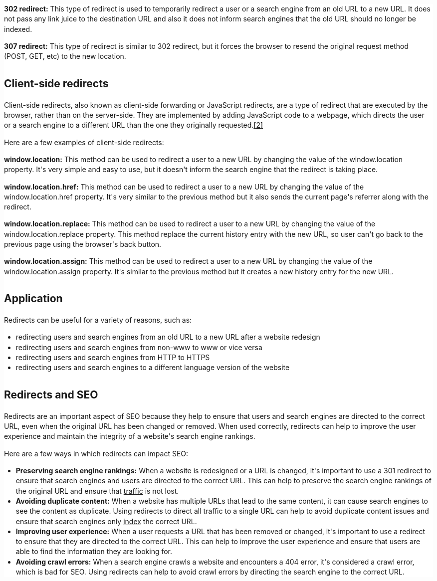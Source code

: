 **302 redirect:** This type of redirect is used to temporarily redirect a user or a search engine from an old URL to a new URL. It does not pass any link juice to the destination URL and also it does not inform search engines that the old URL should no longer be indexed.

**307 redirect:** This type of redirect is similar to 302 redirect, but it forces the browser to resend the original request method (POST, GET, etc) to the new location.

## Client-side redirects

Client-side redirects, also known as client-side forwarding or JavaScript redirects, are a type of redirect that are executed by the browser, rather than on the server-side. They are implemented by adding JavaScript code to a webpage, which directs the user or a search engine to a different URL than the one they originally requested.[\[2\]](https://tools.techidaily.com/link-assistant/products/)

Here are a few examples of client-side redirects:

**window.location:** This method can be used to redirect a user to a new URL by changing the value of the window.location property. It's very simple and easy to use, but it doesn't inform the search engine that the redirect is taking place.

**window.location.href:** This method can be used to redirect a user to a new URL by changing the value of the window.location.href property. It's very similar to the previous method but it also sends the current page's referrer along with the redirect.

**window.location.replace:** This method can be used to redirect a user to a new URL by changing the value of the window.location.replace property. This method replace the current history entry with the new URL, so user can't go back to the previous page using the browser's back button.

**window.location.assign:** This method can be used to redirect a user to a new URL by changing the value of the window.location.assign property. It's similar to the previous method but it creates a new history entry for the new URL.

## Application

Redirects can be useful for a variety of reasons, such as:

* redirecting users and search engines from an old URL to a new URL after a website redesign
* redirecting users and search engines from non-www to www or vice versa
* redirecting users and search engines from HTTP to HTTPS
* redirecting users and search engines to a different language version of the website

## Redirects and SEO

Redirects are an important aspect of SEO because they help to ensure that users and search engines are directed to the correct URL, even when the original URL has been changed or removed. When used correctly, redirects can help to improve the user experience and maintain the integrity of a website's search engine rankings.

Here are a few ways in which redirects can impact SEO:

* **Preserving search engine rankings:** When a website is redesigned or a URL is changed, it's important to use a 301 redirect to ensure that search engines and users are directed to the correct URL. This can help to preserve the search engine rankings of the original URL and ensure that [traffic](https://tools.techidaily.com/link-assistant/products/) is not lost.
* **Avoiding duplicate content:** When a website has multiple URLs that lead to the same content, it can cause search engines to see the content as duplicate. Using redirects to direct all traffic to a single URL can help to avoid duplicate content issues and ensure that search engines only [index](https://tools.techidaily.com/link-assistant/products/) the correct URL.
* **Improving user experience:** When a user requests a URL that has been removed or changed, it's important to use a redirect to ensure that they are directed to the correct URL. This can help to improve the user experience and ensure that users are able to find the information they are looking for.
* **Avoiding crawl errors:** When a search engine crawls a website and encounters a 404 error, it's considered a crawl error, which is bad for SEO. Using redirects can help to avoid crawl errors by directing the search engine to the correct URL.
